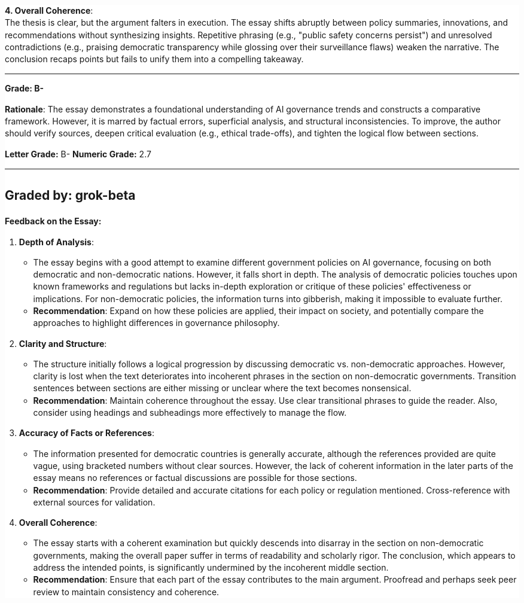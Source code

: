 **4. Overall Coherence**:  
The thesis is clear, but the argument falters in execution. The essay shifts abruptly between policy summaries, innovations, and recommendations without synthesizing insights. Repetitive phrasing (e.g., "public safety concerns persist") and unresolved contradictions (e.g., praising democratic transparency while glossing over their surveillance flaws) weaken the narrative. The conclusion recaps points but fails to unify them into a compelling takeaway.

---

**Grade: B-**  

**Rationale**: The essay demonstrates a foundational understanding of AI governance trends and constructs a comparative framework. However, it is marred by factual errors, superficial analysis, and structural inconsistencies. To improve, the author should verify sources, deepen critical evaluation (e.g., ethical trade-offs), and tighten the logical flow between sections.

**Letter Grade:** B-
**Numeric Grade:** 2.7

---

## Graded by: grok-beta

**Feedback on the Essay:**

1) **Depth of Analysis**: 
   - The essay begins with a good attempt to examine different government policies on AI governance, focusing on both democratic and non-democratic nations. However, it falls short in depth. The analysis of democratic policies touches upon known frameworks and regulations but lacks in-depth exploration or critique of these policies' effectiveness or implications. For non-democratic policies, the information turns into gibberish, making it impossible to evaluate further. 
   - **Recommendation**: Expand on how these policies are applied, their impact on society, and potentially compare the approaches to highlight differences in governance philosophy.

2) **Clarity and Structure**:
   - The structure initially follows a logical progression by discussing democratic vs. non-democratic approaches. However, clarity is lost when the text deteriorates into incoherent phrases in the section on non-democratic governments. Transition sentences between sections are either missing or unclear where the text becomes nonsensical.
   - **Recommendation**: Maintain coherence throughout the essay. Use clear transitional phrases to guide the reader. Also, consider using headings and subheadings more effectively to manage the flow.

3) **Accuracy of Facts or References**:
   - The information presented for democratic countries is generally accurate, although the references provided are quite vague, using bracketed numbers without clear sources. However, the lack of coherent information in the later parts of the essay means no references or factual discussions are possible for those sections.
   - **Recommendation**: Provide detailed and accurate citations for each policy or regulation mentioned. Cross-reference with external sources for validation.

4) **Overall Coherence**:
   - The essay starts with a coherent examination but quickly descends into disarray in the section on non-democratic governments, making the overall paper suffer in terms of readability and scholarly rigor. The conclusion, which appears to address the intended points, is significantly undermined by the incoherent middle section.
   - **Recommendation**: Ensure that each part of the essay contributes to the main argument. Proofread and perhaps seek peer review to maintain consistency and coherence.
